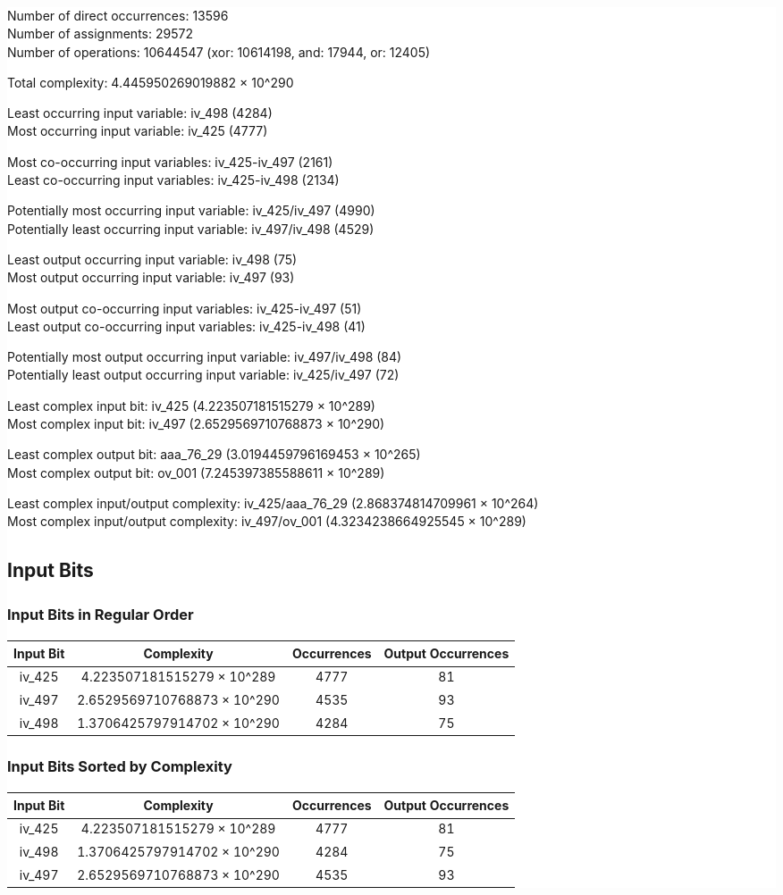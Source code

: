 Number of direct occurrences: 13596  
Number of assignments: 29572  
Number of operations: 10644547
(xor: 10614198,
and: 17944,
or: 12405)

Total complexity: 4.445950269019882 × 10^290

Least occurring input variable: iv_498 (4284)  
Most occurring input variable: iv_425 (4777)

Most co-occurring input variables: iv_425-iv_497 (2161)  
Least co-occurring input variables: iv_425-iv_498 (2134)

Potentially most occurring input variable: iv_425/iv_497 (4990)  
Potentially least occurring input variable: iv_497/iv_498 (4529)

Least output occurring input variable: iv_498 (75)  
Most output occurring input variable: iv_497 (93)

Most output co-occurring input variables: iv_425-iv_497 (51)  
Least output co-occurring input variables: iv_425-iv_498 (41)

Potentially most output occurring input variable: iv_497/iv_498 (84)  
Potentially least output occurring input variable: iv_425/iv_497 (72)

Least complex input bit: iv_425 (4.223507181515279 × 10^289)  
Most complex input bit: iv_497 (2.6529569710768873 × 10^290)

Least complex output bit: aaa_76_29 (3.0194459796169453 × 10^265)  
Most complex output bit: ov_001 (7.245397385588611 × 10^289)

Least complex input/output complexity: iv_425/aaa_76_29 (2.868374814709961 × 10^264)  
Most complex input/output complexity: iv_497/ov_001 (4.3234238664925545 × 10^289)

## Input Bits

### Input Bits in Regular Order

| Input Bit | Complexity | Occurrences | Output Occurrences |
|:---------:|:----------:|:-----------:|:------------------:|
| iv_425 | 4.223507181515279 × 10^289 | 4777 | 81 |
| iv_497 | 2.6529569710768873 × 10^290 | 4535 | 93 |
| iv_498 | 1.3706425797914702 × 10^290 | 4284 | 75 |

### Input Bits Sorted by Complexity

| Input Bit | Complexity | Occurrences | Output Occurrences |
|:---------:|:----------:|:-----------:|:------------------:|
| iv_425 | 4.223507181515279 × 10^289 | 4777 | 81 |
| iv_498 | 1.3706425797914702 × 10^290 | 4284 | 75 |
| iv_497 | 2.6529569710768873 × 10^290 | 4535 | 93 |
